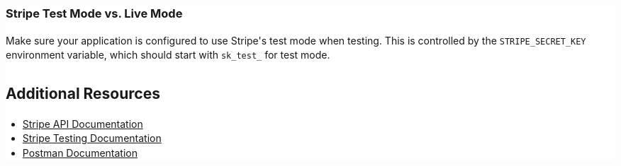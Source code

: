 ### Stripe Test Mode vs. Live Mode

Make sure your application is configured to use Stripe's test mode when testing. This is controlled by the `STRIPE_SECRET_KEY` environment variable, which should start with `sk_test_` for test mode.

## Additional Resources

- [Stripe API Documentation](https://stripe.com/docs/api)
- [Stripe Testing Documentation](https://stripe.com/docs/testing)
- [Postman Documentation](https://learning.postman.com/docs/getting-started/introduction/)